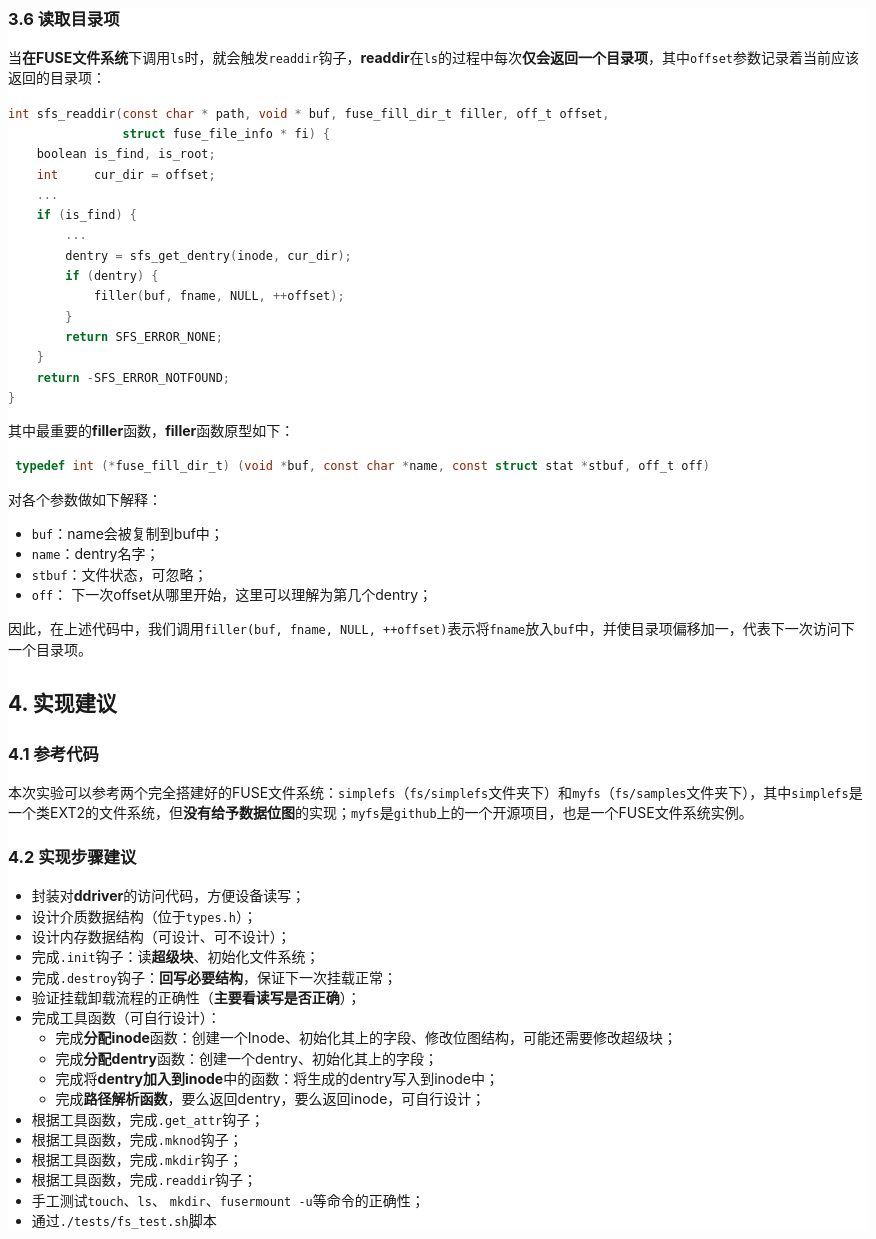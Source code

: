 ### 3.6 读取目录项

当**在FUSE文件系统**下调用`ls`时，就会触发`readdir`钩子，**readdir**在`ls`的过程中每次**仅会返回一个目录项**，其中`offset`参数记录着当前应该返回的目录项：

```c
int sfs_readdir(const char * path, void * buf, fuse_fill_dir_t filler, off_t offset,
			    struct fuse_file_info * fi) {
    boolean	is_find, is_root;
	int		cur_dir = offset;
	...
	if (is_find) {
        ...
		dentry = sfs_get_dentry(inode, cur_dir);
		if (dentry) {
			filler(buf, fname, NULL, ++offset);
		}
		return SFS_ERROR_NONE;
	}
	return -SFS_ERROR_NOTFOUND;
}
```

其中最重要的**filler**函数，**filler**函数原型如下：

```c
 typedef int (*fuse_fill_dir_t) (void *buf, const char *name, const struct stat *stbuf, off_t off)
```

对各个参数做如下解释：

 * `buf`：name会被复制到buf中；
 * `name`：dentry名字；
 * `stbuf`：文件状态，可忽略；
 * `off`： 下一次offset从哪里开始，这里可以理解为第几个dentry；

因此，在上述代码中，我们调用`filler(buf, fname, NULL, ++offset)`表示将`fname`放入`buf`中，并使目录项偏移加一，代表下一次访问下一个目录项。

## 4. 实现建议

### 4.1 参考代码

本次实验可以参考两个完全搭建好的FUSE文件系统：`simplefs`（`fs/simplefs`文件夹下）和`myfs`（`fs/samples`文件夹下），其中`simplefs`是一个类EXT2的文件系统，但**没有给予数据位图**的实现；`myfs`是`github`上的一个开源项目，也是一个FUSE文件系统实例。

### 4.2 实现步骤建议

- 封装对**ddriver**的访问代码，方便设备读写；
- 设计介质数据结构（位于`types.h`）；
- 设计内存数据结构（可设计、可不设计）；
- 完成`.init`钩子：读**超级块**、初始化文件系统；
- 完成`.destroy`钩子：**回写必要结构**，保证下一次挂载正常；
- 验证挂载卸载流程的正确性（**主要看读写是否正确**）；
- 完成工具函数（可自行设计）：
  - 完成**分配inode**函数：创建一个Inode、初始化其上的字段、修改位图结构，可能还需要修改超级块；
  - 完成**分配dentry**函数：创建一个dentry、初始化其上的字段；
  - 完成将**dentry加入到inode**中的函数：将生成的dentry写入到inode中；
  - 完成**路径解析函数**，要么返回dentry，要么返回inode，可自行设计；
- 根据工具函数，完成`.get_attr`钩子；
- 根据工具函数，完成`.mknod`钩子；
- 根据工具函数，完成`.mkdir`钩子；
- 根据工具函数，完成`.readdir`钩子；
- 手工测试`touch`、`ls`、 `mkdir`、`fusermount -u`等命令的正确性；
- 通过`./tests/fs_test.sh`脚本
